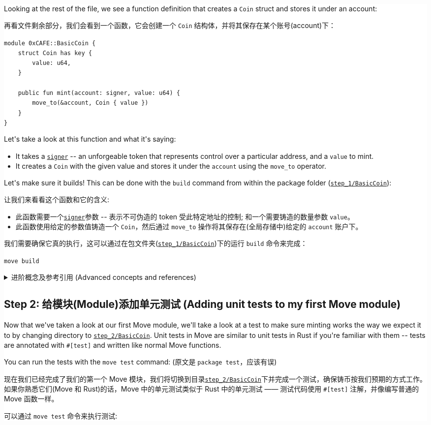 Looking at the rest of the file, we see a function definition that creates a `Coin` struct and stores it under an account:

再看文件剩余部分，我们会看到一个函数，它会创建一个 `Coin` 结构体，并将其保存在某个账号(account)下：

```
module 0xCAFE::BasicCoin {
    struct Coin has key {
        value: u64,
    }

    public fun mint(account: signer, value: u64) {
        move_to(&account, Coin { value })
    }
}
```

Let's take a look at this function and what it's saying:
* It takes a [`signer`](https://move-language.github.io/move/signer.html) -- an
  unforgeable token that represents control over a particular address, and
  a `value` to mint.
* It creates a `Coin` with the given value and stores it under the
  `account` using the `move_to` operator.

Let's make sure it builds! This can be done with the `build` command from within the package folder ([`step_1/BasicCoin`](https://github.com/move-language/move/tree/main/language/documentation/tutorial/step_1/BasicCoin/)):

让我们来看看这个函数和它的含义:
* 此函数需要一个[`signer`](./signer.html)参数 -- 表示不可伪造的 token 受此特定地址的控制; 和一个需要铸造的数量参数 `value`。
* 此函数使用给定的参数值铸造一个 `Coin`，然后通过 `move_to` 操作将其保存在(全局存储中)给定的 `account` 账户下。

我们需要确保它真的执行，这可以通过在包文件夹([`step_1/BasicCoin`](https://github.com/move-language/move/tree/main/language/documentation/tutorial/step_1/BasicCoin/))下的运行 `build` 命令来完成：

```bash
move build
```

<details><summary>进阶概念及参考引用 (Advanced concepts and references)</summary></details>

## Step 2: 给模块(Module)添加单元测试<span id="Step2"><span> (Adding unit tests to my first Move module)

Now that we've taken a look at our first Move module, we'll take a look at a test to make sure minting works the way we expect it to by changing directory to [`step_2/BasicCoin`](https://github.com/move-language/move/tree/main/language/documentation/tutorial/step_2/BasicCoin).  Unit tests in Move are similar to unit tests in Rust if you're familiar with them -- tests are annotated with `#[test]` and written like normal Move functions.

You can run the tests with the `move test` command: (原文是 `package test`，应该有误)

现在我们已经完成了我们的第一个 Move 模块，我们将切换到目录[`step_2/BasicCoin`](https://github.com/move-language/move/tree/main/language/documentation/tutorial/step_2/BasicCoin)下并完成一个测试，确保铸币按我们预期的方式工作。
如果你熟悉它们(Move 和 Rust)的话，Move 中的单元测试类似于 Rust 中的单元测试 —— 测试代码使用 `#[test]` 注解，并像编写普通的 Move 函数一样。

可以通过 `move test` 命令来执行测试:
